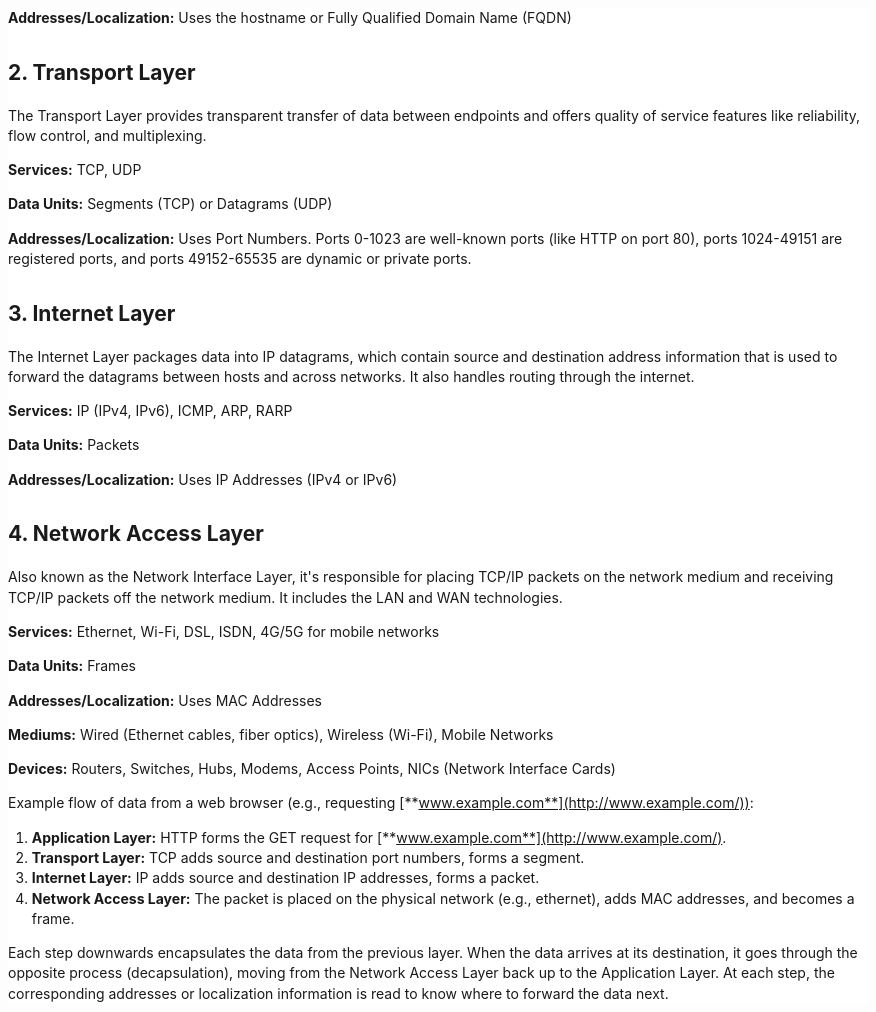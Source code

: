 **Addresses/Localization:** Uses the hostname or Fully Qualified Domain Name (FQDN)

## **2. Transport Layer**

The Transport Layer provides transparent transfer of data between endpoints and offers quality of service features like reliability, flow control, and multiplexing.

**Services:** TCP, UDP

**Data Units:** Segments (TCP) or Datagrams (UDP)

**Addresses/Localization:** Uses Port Numbers. Ports 0-1023 are well-known ports (like HTTP on port 80), ports 1024-49151 are registered ports, and ports 49152-65535 are dynamic or private ports.

## **3. Internet Layer**

The Internet Layer packages data into IP datagrams, which contain source and destination address information that is used to forward the datagrams between hosts and across networks. It also handles routing through the internet.

**Services:** IP (IPv4, IPv6), ICMP, ARP, RARP

**Data Units:** Packets

**Addresses/Localization:** Uses IP Addresses (IPv4 or IPv6)

## **4. Network Access Layer**

Also known as the Network Interface Layer, it's responsible for placing TCP/IP packets on the network medium and receiving TCP/IP packets off the network medium. It includes the LAN and WAN technologies.

**Services:** Ethernet, Wi-Fi, DSL, ISDN, 4G/5G for mobile networks

**Data Units:** Frames

**Addresses/Localization:** Uses MAC Addresses

**Mediums:** Wired (Ethernet cables, fiber optics), Wireless (Wi-Fi), Mobile Networks

**Devices:** Routers, Switches, Hubs, Modems, Access Points, NICs (Network Interface Cards)

Example flow of data from a web browser (e.g., requesting [**www.example.com**](http://www.example.com/)):

1. **Application Layer:** HTTP forms the GET request for [**www.example.com**](http://www.example.com/).
2. **Transport Layer:** TCP adds source and destination port numbers, forms a segment.
3. **Internet Layer:** IP adds source and destination IP addresses, forms a packet.
4. **Network Access Layer:** The packet is placed on the physical network (e.g., ethernet), adds MAC addresses, and becomes a frame.

Each step downwards encapsulates the data from the previous layer. When the data arrives at its destination, it goes through the opposite process (decapsulation), moving from the Network Access Layer back up to the Application Layer. At each step, the corresponding addresses or localization information is read to know where to forward the data next.
